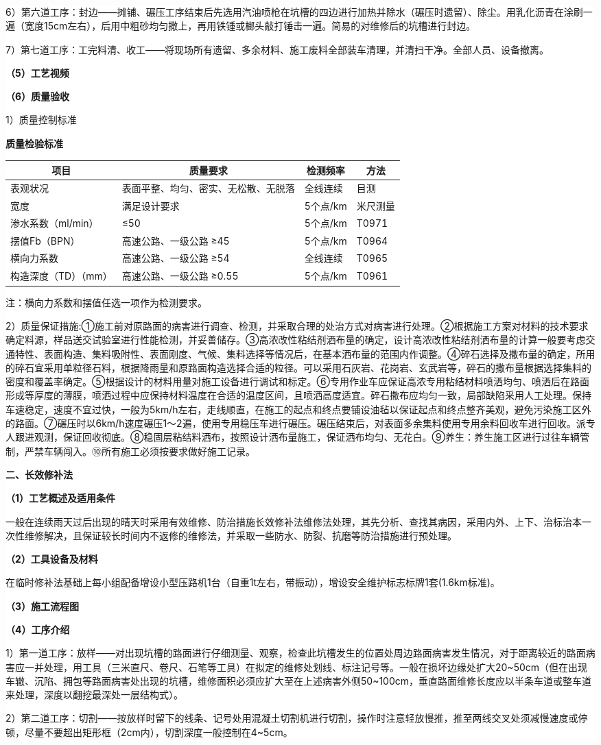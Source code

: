 6）第六道工序：封边——摊铺、碾压工序结束后先选用汽油喷枪在坑槽的四边进行加热并除水（碾压时遗留）、除尘。用乳化沥青在涂刷一遍（宽度15cm左右），后用中粗砂均匀撒上，再用铁锺或榔头敲打锤击一遍。简易的对维修后的坑槽进行封边。

7）第七道工序：工完料清、收工——将现场所有遗留、多余材料、施工废料全部装车清理，并清扫干净。全部人员、设备撤离。

**（5）工艺视频**

**（6）质量验收**

1）质量控制标准

**质量检验标准**

| **项目**             | **质量要求**                         | **检测频率** | **方法** |
|----------------------|--------------------------------------|--------------|----------|
| 表观状况             | 表面平整、均匀、密实、无松散、无脱落 | 全线连续     | 目测     |
| 宽度                 | 满足设计要求                         | 5个点/km     | 米尺测量 |
| 渗水系数（ml/min）   | ≤50                                  | 5个点/km     | T0971    |
| 摆值Fb（BPN）        | 高速公路、一级公路 ≥45               | 5个点/km     | T0964    |
| 横向力系数           | 高速公路、一级公路 ≥54               | 全线连续     | T0965    |
| 构造深度（TD）（mm） | 高速公路、一级公路 ≥0.55             | 5个点/km     | T0961    |

注：横向力系数和摆值任选一项作为检测要求。

2）质量保证措施:①施工前对原路面的病害进行调查、检测，并采取合理的处治方式对病害进行处理。②根据施工方案对材料的技术要求确定料源，样品送交试验室进行性能检测，并妥善储存。③高浓改性粘结剂洒布量的确定，设计高浓改性粘结剂洒布量的计算一般要考虑交通特性、表面构造、集料吸附性、表面刚度、气候、集料选择等情况后，在基本洒布量的范围内作调整。④碎石选择及撒布量的确定，所用的碎石宜采用单粒径石料，根据降雨量和原路面构造选择合适的粒径。可以采用石灰岩、花岗岩、玄武岩等，碎石的撒布量根据选择集料的密度和覆盖率确定。⑤根据设计的材料用量对施工设备进行调试和标定。⑥专用作业车应保证高浓专用粘结材料喷洒均匀、喷洒后在路面形成等厚度的薄膜，喷洒过程中应保持材料温度在合适的温度区间，且喷洒高度适宜。碎石撒布应均匀一致，局部缺陷采用人工处理。保持车速稳定，速度不宜过快，一般为5km/h左右，走线顺直，在施工的起点和终点要铺设油毡以保证起点和终点整齐美观，避免污染施工区外的路面。⑦碾压时以6km/h速度碾压1～2遍，使用专用稳压车进行碾压。碾压结束后，对表面多余集料使用专用余料回收车进行回收。派专人跟进观测，保证回收彻底。⑧稳固层粘结料洒布，按照设计洒布量施工，保证洒布均匀、无花白。⑨养生：养生施工区进行过往车辆管制，严禁车辆闯入。⑩所有施工必须按要求做好施工记录。

**二、长效修补法**

**（1）工艺概述及适用条件**

一般在连续雨天过后出现的晴天时采用有效维修、防治措施长效修补法维修法处理，其先分析、查找其病因，采用内外、上下、治标治本一次性维修解决，且保证较长时间内不返修的维修法，并采取一些防水、防裂、抗磨等防治措施进行预处理。

**（2）工具设备及材料**

在临时修补法基础上每小组配备增设小型压路机1台（自重1t左右，带振动），增设安全维护标志标牌1套(1.6km标准)。

**（3）施工流程图**

**（4）工序介绍**

1）第一道工序：放样——对出现坑槽的路面进行仔细测量、观察，检查此坑槽发生的位置处周边路面病害发生情况，对于距离较近的路面病害应一并处理，用工具（三米直尺、卷尺、石笔等工具）在拟定的维修处划线、标注记号等。一般在损坏边缘处扩大20\~50cm（但在出现车辙、沉陷、拥包等路面病害处出现的坑槽，维修面积必须应扩大至在上述病害外侧50\~100cm，垂直路面维修长度应以半条车道或整车道来处理，深度以翻挖最深处一层结构式）。

2）第二道工序：切割——按放样时留下的线条、记号处用混凝土切割机进行切割，操作时注意轻放慢推，推至两线交叉处须减慢速度或停顿，尽量不要超出矩形框（2cm内），切割深度一般控制在4\~5cm。
